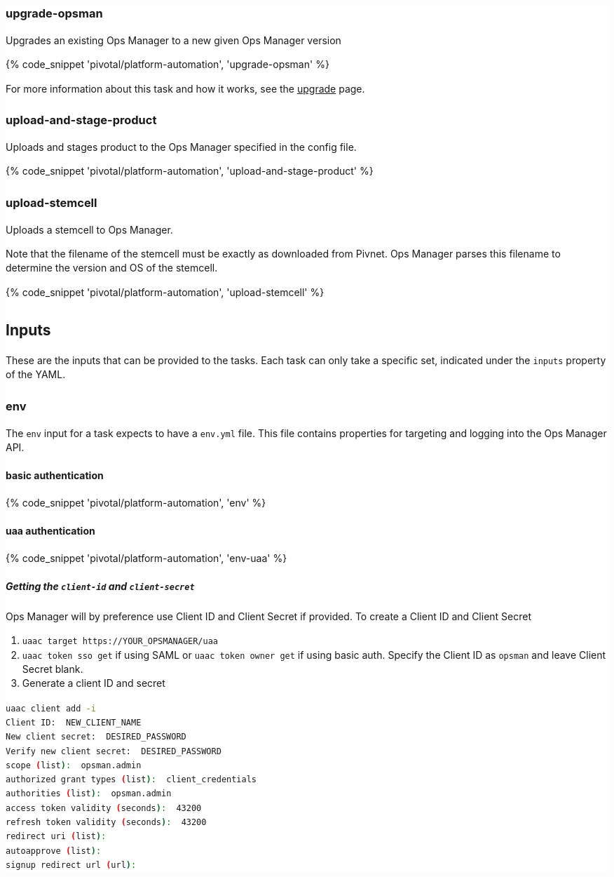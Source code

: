 ### upgrade-opsman
Upgrades an existing Ops Manager to a new given Ops Manager version

{% code_snippet 'pivotal/platform-automation', 'upgrade-opsman' %}

For more information about this task and how it works, see the [upgrade](upgrade.md) page.

### upload-and-stage-product
Uploads and stages product to the Ops Manager specified in the config file.

{% code_snippet 'pivotal/platform-automation', 'upload-and-stage-product' %}

### upload-stemcell
Uploads a stemcell to Ops Manager.

Note that the filename of the stemcell must be exactly as downloaded from Pivnet.
Ops Manager parses this filename to determine the version and OS of the stemcell.

{% code_snippet 'pivotal/platform-automation', 'upload-stemcell' %}

##  Inputs
These are the inputs that can be provided to the tasks.
Each task can only take a specific set, indicated under the `inputs` property of the YAML.

### env

The `env` input for a task expects to have a `env.yml` file.
This file contains properties for targeting and logging into the Ops Manager API.

#### basic authentication
{% code_snippet 'pivotal/platform-automation', 'env' %}

#### uaa authentication
{% code_snippet 'pivotal/platform-automation', 'env-uaa' %}


##### Getting the `client-id` and `client-secret`

Ops Manager will by preference use Client ID and Client Secret if provided.
To create a Client ID and Client Secret

1. `uaac target https://YOUR_OPSMANAGER/uaa`
1. `uaac token sso get` if using SAML or `uaac token owner get` if using basic auth. Specify the Client ID as `opsman` and leave Client Secret blank.
1. Generate a client ID and secret

```bash
uaac client add -i
Client ID:  NEW_CLIENT_NAME
New client secret:  DESIRED_PASSWORD
Verify new client secret:  DESIRED_PASSWORD
scope (list):  opsman.admin
authorized grant types (list):  client_credentials
authorities (list):  opsman.admin
access token validity (seconds):  43200
refresh token validity (seconds):  43200
redirect uri (list):
autoapprove (list):
signup redirect url (url):
```
